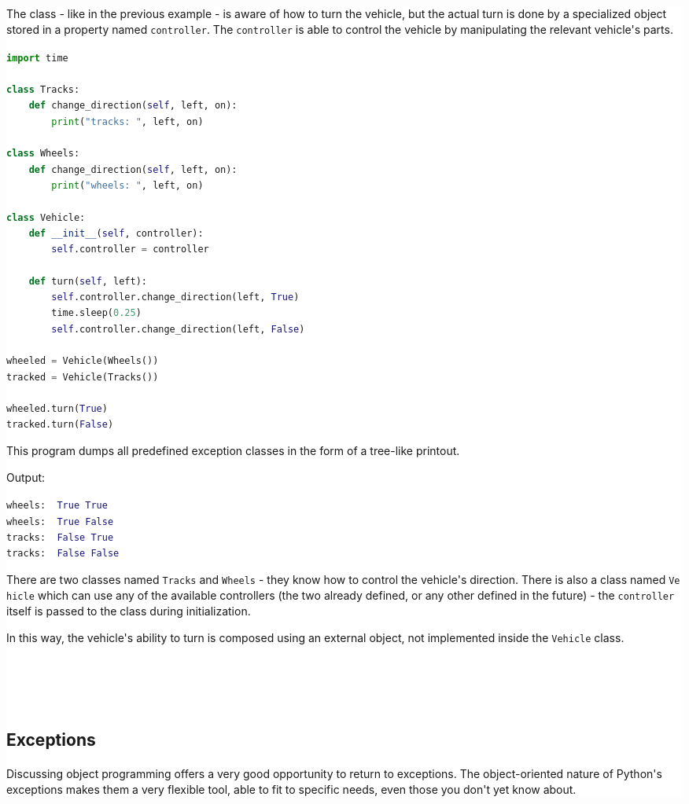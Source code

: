 The class - like in the previous example - is aware of how to turn the vehicle, but the actual turn is done by a specialized object stored in a property named `controller`. The `controller` is able to control the vehicle by manipulating the relevant vehicle's parts.

```python
import time

class Tracks:
    def change_direction(self, left, on):
        print("tracks: ", left, on)

class Wheels:
    def change_direction(self, left, on):
        print("wheels: ", left, on)

class Vehicle:
    def __init__(self, controller):
        self.controller = controller

    def turn(self, left):
        self.controller.change_direction(left, True)
        time.sleep(0.25)
        self.controller.change_direction(left, False)

wheeled = Vehicle(Wheels())
tracked = Vehicle(Tracks())

wheeled.turn(True)
tracked.turn(False)
```

This program dumps all predefined exception classes in the form of a tree-like printout.

Output:
```python
wheels:  True True
wheels:  True False
tracks:  False True
tracks:  False False
```

There are two classes named `Tracks` and `Wheels` - they know how to control the vehicle's direction. There is also a class named `Vehicle` which can use any of the available controllers (the two already defined, or any other defined in the future) - the `controller` itself is passed to the class during initialization.

In this way, the vehicle's ability to turn is composed using an external object, not implemented inside the `Vehicle` class.



<br><br><br>
## Exceptions

Discussing object programming offers a very good opportunity to return to exceptions. The object-oriented nature of Python's exceptions makes them a very flexible tool, able to fit to specific needs, even those you don't yet know about.
